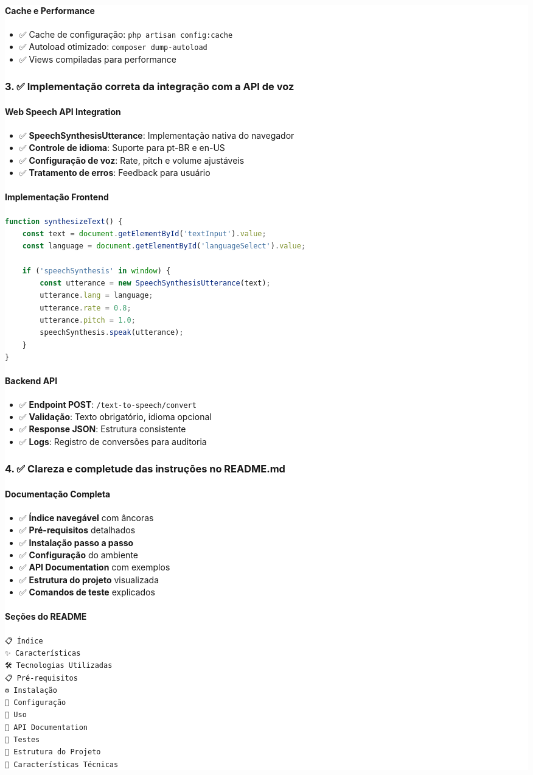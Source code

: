 ```php
```

#### Cache e Performance
- ✅ Cache de configuração: `php artisan config:cache`
- ✅ Autoload otimizado: `composer dump-autoload`
- ✅ Views compiladas para performance

### 3. ✅ **Implementação correta da integração com a API de voz**

#### Web Speech API Integration
- ✅ **SpeechSynthesisUtterance**: Implementação nativa do navegador
- ✅ **Controle de idioma**: Suporte para pt-BR e en-US
- ✅ **Configuração de voz**: Rate, pitch e volume ajustáveis
- ✅ **Tratamento de erros**: Feedback para usuário

#### Implementação Frontend
```javascript
function synthesizeText() {
    const text = document.getElementById('textInput').value;
    const language = document.getElementById('languageSelect').value;
    
    if ('speechSynthesis' in window) {
        const utterance = new SpeechSynthesisUtterance(text);
        utterance.lang = language;
        utterance.rate = 0.8;
        utterance.pitch = 1.0;
        speechSynthesis.speak(utterance);
    }
}
```

#### Backend API
- ✅ **Endpoint POST**: `/text-to-speech/convert`
- ✅ **Validação**: Texto obrigatório, idioma opcional
- ✅ **Response JSON**: Estrutura consistente
- ✅ **Logs**: Registro de conversões para auditoria

### 4. ✅ **Clareza e completude das instruções no README.md**

#### Documentação Completa
- ✅ **Índice navegável** com âncoras
- ✅ **Pré-requisitos** detalhados
- ✅ **Instalação passo a passo**
- ✅ **Configuração** do ambiente
- ✅ **API Documentation** com exemplos
- ✅ **Estrutura do projeto** visualizada
- ✅ **Comandos de teste** explicados

#### Seções do README
```markdown
📋 Índice
✨ Características  
🛠️ Tecnologias Utilizadas
📋 Pré-requisitos
⚙️ Instalação
🔧 Configuração
🚀 Uso
📡 API Documentation
🧪 Testes
📁 Estrutura do Projeto
🎨 Características Técnicas
```